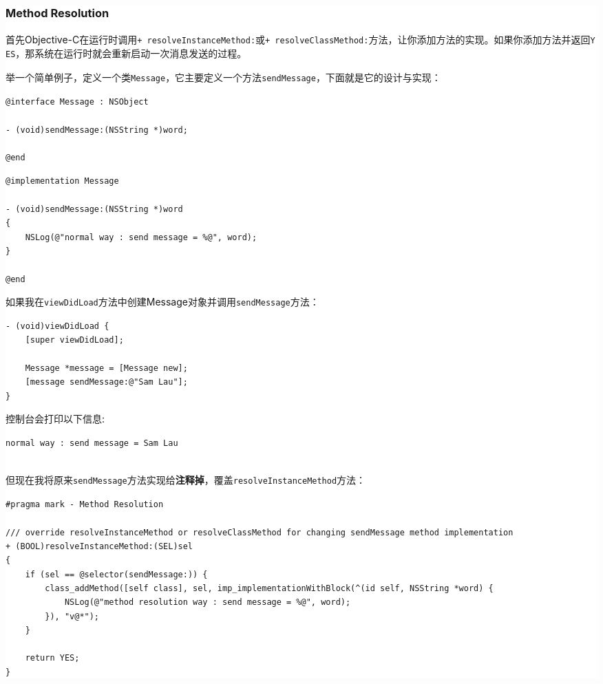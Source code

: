 ### Method Resolution

首先Objective-C在运行时调用`+ resolveInstanceMethod:`或`+ resolveClassMethod:`方法，让你添加方法的实现。如果你添加方法并返回`YES`，那系统在运行时就会重新启动一次消息发送的过程。

举一个简单例子，定义一个类`Message`，它主要定义一个方法`sendMessage`，下面就是它的设计与实现：

```
@interface Message : NSObject

- (void)sendMessage:(NSString *)word;

@end

```

```
@implementation Message

- (void)sendMessage:(NSString *)word
{
    NSLog(@"normal way : send message = %@", word);
}

@end

```

如果我在`viewDidLoad`方法中创建Message对象并调用`sendMessage`方法：

```
- (void)viewDidLoad {
    [super viewDidLoad];
    
    Message *message = [Message new];
    [message sendMessage:@"Sam Lau"];
}

```

控制台会打印以下信息:

```
normal way : send message = Sam Lau


```

但现在我将原来`sendMessage`方法实现给**注释掉**，覆盖`resolveInstanceMethod`方法：

```
#pragma mark - Method Resolution

/// override resolveInstanceMethod or resolveClassMethod for changing sendMessage method implementation
+ (BOOL)resolveInstanceMethod:(SEL)sel
{
    if (sel == @selector(sendMessage:)) {
        class_addMethod([self class], sel, imp_implementationWithBlock(^(id self, NSString *word) {
            NSLog(@"method resolution way : send message = %@", word);
        }), "v@*");
    }
    
    return YES;
}

```
